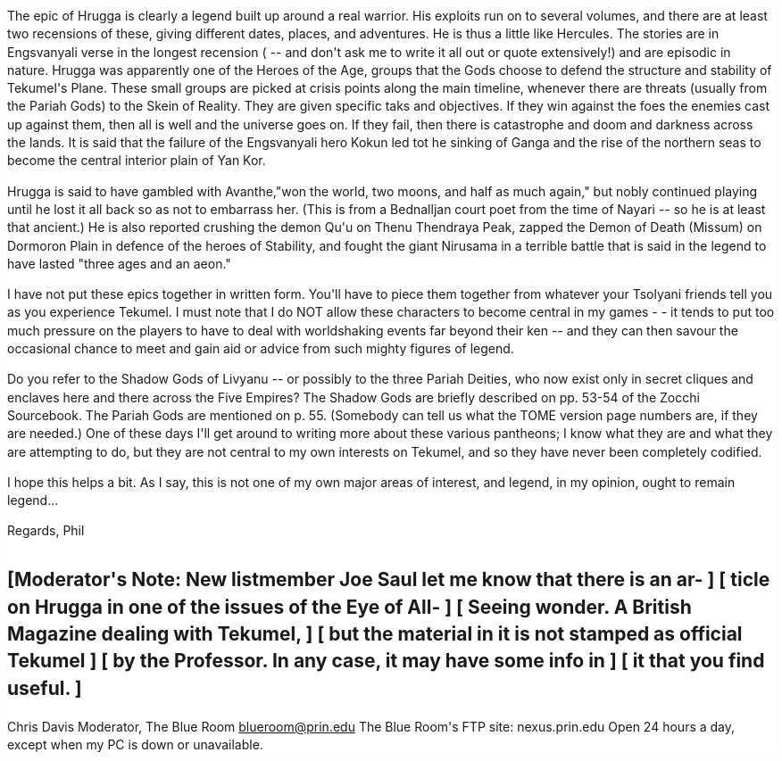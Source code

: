 The epic of Hrugga is clearly a legend built up around a real warrior. His 
exploits run on to several volumes, and there are at least two recensions 
of these, giving different dates, places, and adventures. He is thus a 
little like Hercules. The stories are in Engsvanyali verse in the longest 
recension ( -- and don't ask me to write it all out or quote extensively!) 
and are episodic in nature. Hrugga was apparently one of the Heroes of 
the Age, groups that the Gods choose to defend the structure and stability 
of Tekumel's Plane. These small groups are picked at crisis points along 
the main timeline, whenever there are threats (usually from the Pariah 
Gods) to the Skein of Reality. They are given specific taks and objectives. 
If they win against the foes the enemies cast up against them, then all 
is well and the universe goes on. If they fail, then there is catastrophe 
and doom and darkness across the lands. It is said that the failure of 
the Engsvanyali hero Kokun led tot he sinking of Ganga and the rise of 
the northern seas to become the central interior plain of Yan Kor.

Hrugga is said to have gambled with Avanthe,"won the world, two moons, 
and half as much again," but nobly continued playing until he lost it 
all back so as not to embarrass her. (This is from a Bednalljan court 
poet from the time of Nayari -- so he is at least that ancient.) He is 
also reported crushing the demon Qu'u on Thenu Thendraya Peak, zapped 
the Demon of Death (Missum) on Dormoron Plain in defence of the heroes 
of Stability, and fought the giant Nirusama in a terrible battle that 
is said in the legend to have lasted "three ages and an aeon."

I have not put these epics together in written form. You'll have to 
piece them together from whatever your Tsolyani friends tell you as 
you experience Tekumel.  I must note that I do NOT allow these characters 
to become central in my games - - it tends to put too much pressure on 
the players to have to deal with worldshaking events far beyond their 
ken -- and they can then savour the occasional chance to meet and gain 
aid or advice from such mighty figures of legend.

Do you refer to the Shadow Gods of Livyanu -- or possibly to the three 
Pariah Deities, who now exist only in secret cliques and enclaves here 
and there across the Five Empires? The Shadow Gods are briefly described 
on pp. 53-54 of the Zocchi Sourcebook. The Pariah Gods are mentioned on 
p. 55. (Somebody can tell us what the TOME version page numbers are, if 
they are needed.) One of these days I'll get around to writing more 
about these various pantheons; I know what they are and what they are 
attempting to do, but they are not central to my own interests on Tekumel, 
and so they have never been completely codified. 

I hope this helps a bit. As I say, this is not one of my own major areas 
of interest, and legend, in my opinion, ought to remain legend...

Regards, Phil

[Moderator's Note:  New listmember Joe Saul let me know that there is an ar-  ]
[                   ticle on Hrugga in one of the issues of the Eye of All-   ]
[                   Seeing wonder.  A British Magazine dealing with Tekumel,  ]
[                   but the material in it is not stamped as official Tekumel ]
[                   by the Professor.  In any case, it may have some info in  ]
[                   it that you find useful.                                  ]
-----
Chris Davis      Moderator, The Blue Room        blueroom@prin.edu
The Blue Room's FTP site:  nexus.prin.edu   Open 24 hours a day, except when
					      my PC is down or unavailable.
